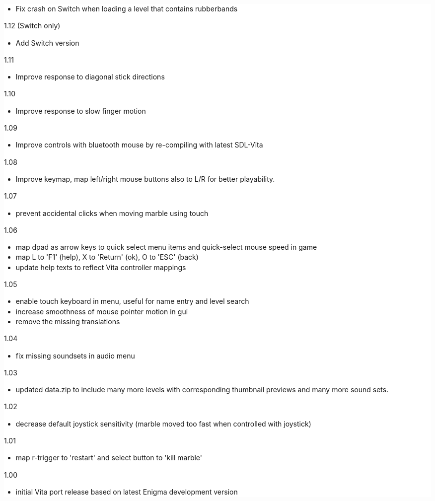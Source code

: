 - Fix crash on Switch when loading a level that contains rubberbands

1.12 (Switch only)

- Add Switch version

1.11

- Improve response to diagonal stick directions

1.10

- Improve response to slow finger motion

1.09

- Improve controls with bluetooth mouse by re-compiling with latest SDL-Vita

1.08

- Improve keymap, map left/right mouse buttons also to L/R for better playability. 

1.07

- prevent accidental clicks when moving marble using touch

1.06

- map dpad as arrow keys to quick select menu items and quick-select mouse speed in game
- map L to 'F1' (help), X to 'Return' (ok), O to 'ESC' (back)
- update help texts to reflect Vita controller mappings

1.05

- enable touch keyboard in menu, useful for name entry and level search
- increase smoothness of mouse pointer motion in gui
- remove the missing translations

1.04

- fix missing soundsets in audio menu

1.03

- updated data.zip to include many more levels with corresponding thumbnail previews and many more sound sets. 

1.02

- decrease default joystick sensitivity (marble moved too fast when controlled with joystick)

1.01

- map r-trigger to 'restart' and select button to 'kill marble'

1.00

- initial Vita port release based on latest Enigma development version
